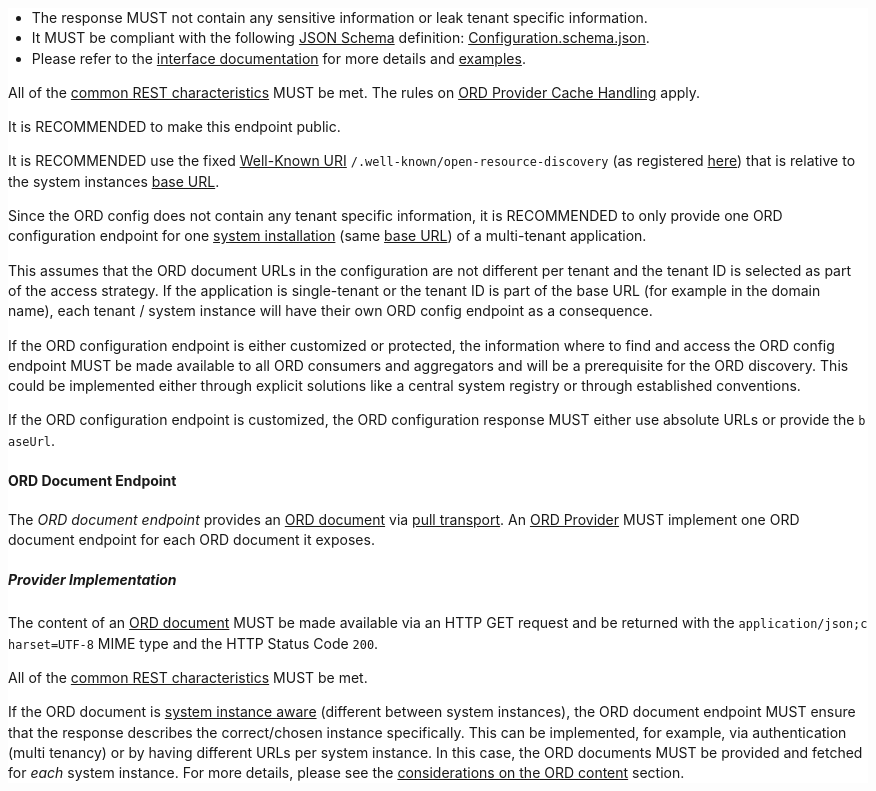 - The response MUST not contain any sensitive information or leak tenant specific information.
- It MUST be compliant with the following [JSON Schema](https://json-schema.org/) definition: [Configuration.schema.json](https://sap.github.io/open-resource-discovery/spec-v1/interfaces/Configuration.schema.json).
- Please refer to the [interface documentation](./interfaces/configuration.md) for more details and [examples](./interfaces/configuration.md#complete-examples).

All of the [common REST characteristics](#common-rest-characteristics) MUST be met.
The rules on [ORD Provider Cache Handling](#ord-provider-cache-handling) apply.

It is RECOMMENDED to make this endpoint public.

It is RECOMMENDED use the fixed [Well-Known URI](https://tools.ietf.org/html/rfc8615#section-3) `/.well-known/open-resource-discovery` (as registered [here](https://www.iana.org/assignments/well-known-uris/well-known-uris.xhtml)) that is relative to the system instances [base URL](#def-base-url).

Since the ORD config does not contain any tenant specific information, it is RECOMMENDED to only provide one ORD configuration endpoint for one [system installation](#def-system-installation) (same [base URL](#def-base-url)) of a multi-tenant application.

This assumes that the ORD document URLs in the configuration are not different per tenant and the tenant ID is selected as part of the access strategy.
If the application is single-tenant or the tenant ID is part of the base URL (for example in the domain name), each tenant / system instance will have their own ORD config endpoint as a consequence.

If the ORD configuration endpoint is either customized or protected, the information where to find and access the ORD config endpoint MUST be made available to all ORD consumers and aggregators and will be a prerequisite for the ORD discovery.
This could be implemented either through explicit solutions like a central system registry or through established conventions.

If the ORD configuration endpoint is customized, the ORD configuration response MUST either use absolute URLs or provide the `baseUrl`.

#### ORD Document Endpoint

The <dfn id="def-document-endpoint">ORD document endpoint</dfn> provides an [ORD document](#ord-document) via [pull transport](#pull-transport).
An [ORD Provider](#ord-provider) MUST implement one ORD document endpoint for each ORD document it exposes.

##### Provider Implementation

The content of an [ORD document](#ord-document) MUST be made available via an HTTP GET request and be returned with the `application/json;charset=UTF-8` MIME type and the HTTP Status Code `200`.

All of the [common REST characteristics](#common-rest-characteristics) MUST be met.

If the ORD document is [system instance aware](#def-system-instance-aware) (different between system instances), the ORD document endpoint MUST ensure that the response describes the correct/chosen instance specifically.
This can be implemented, for example, via authentication (multi tenancy) or by having different URLs per system instance.
In this case, the ORD documents MUST be provided and fetched for _each_ system instance.
For more details, please see the [considerations on the ORD content](#considerations-on-the-ord-content) section.
